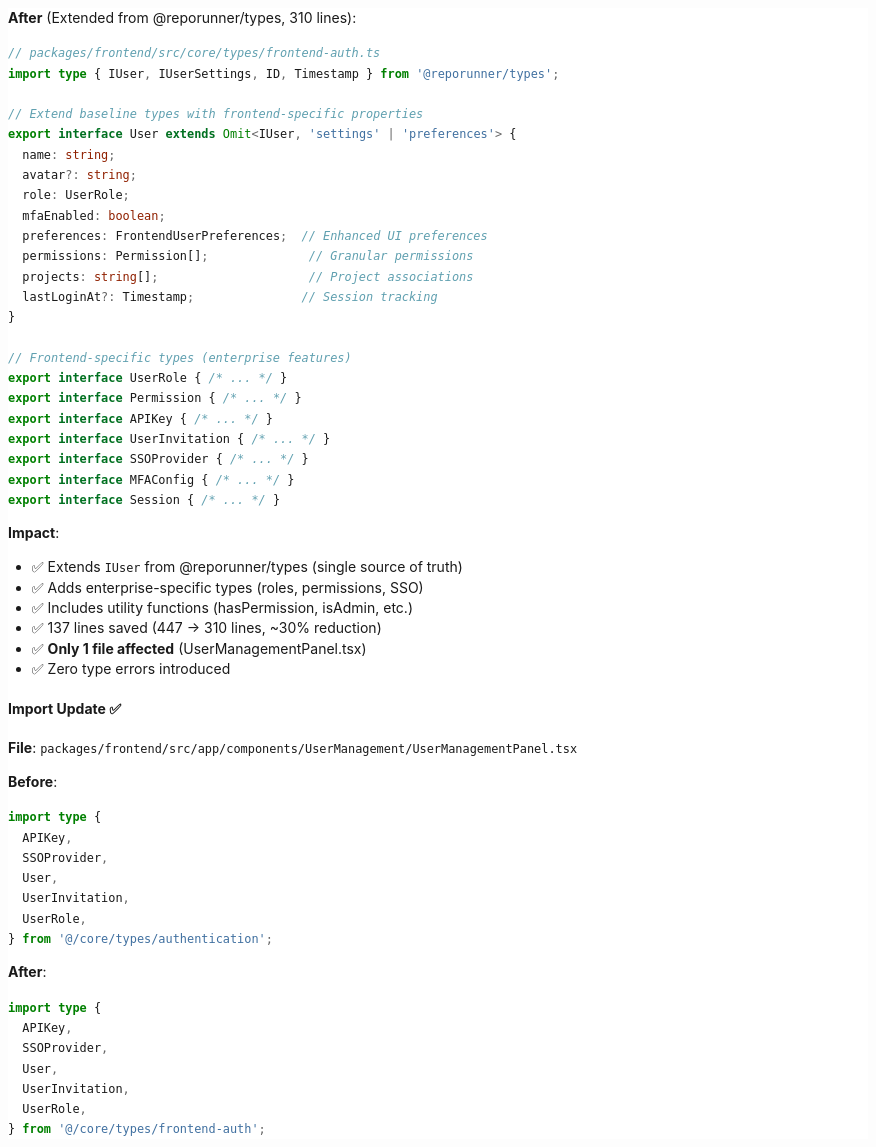 **After** (Extended from @reporunner/types, 310 lines):
```typescript
// packages/frontend/src/core/types/frontend-auth.ts
import type { IUser, IUserSettings, ID, Timestamp } from '@reporunner/types';

// Extend baseline types with frontend-specific properties
export interface User extends Omit<IUser, 'settings' | 'preferences'> {
  name: string;
  avatar?: string;
  role: UserRole;
  mfaEnabled: boolean;
  preferences: FrontendUserPreferences;  // Enhanced UI preferences
  permissions: Permission[];              // Granular permissions
  projects: string[];                     // Project associations
  lastLoginAt?: Timestamp;               // Session tracking
}

// Frontend-specific types (enterprise features)
export interface UserRole { /* ... */ }
export interface Permission { /* ... */ }
export interface APIKey { /* ... */ }
export interface UserInvitation { /* ... */ }
export interface SSOProvider { /* ... */ }
export interface MFAConfig { /* ... */ }
export interface Session { /* ... */ }
```

**Impact**:
- ✅ Extends `IUser` from @reporunner/types (single source of truth)
- ✅ Adds enterprise-specific types (roles, permissions, SSO)
- ✅ Includes utility functions (hasPermission, isAdmin, etc.)
- ✅ 137 lines saved (447 → 310 lines, ~30% reduction)
- ✅ **Only 1 file affected** (UserManagementPanel.tsx)
- ✅ Zero type errors introduced

#### Import Update ✅
**File**: `packages/frontend/src/app/components/UserManagement/UserManagementPanel.tsx`

**Before**:
```typescript
import type {
  APIKey,
  SSOProvider,
  User,
  UserInvitation,
  UserRole,
} from '@/core/types/authentication';
```

**After**:
```typescript
import type {
  APIKey,
  SSOProvider,
  User,
  UserInvitation,
  UserRole,
} from '@/core/types/frontend-auth';
```
